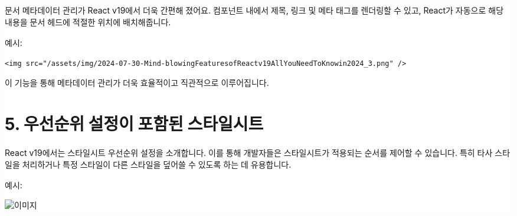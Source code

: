 

<ins class="adsbygoogle"
     style="display:block"
     data-ad-client="ca-pub-4877378276818686"
     data-ad-slot="1107185301"
     data-ad-format="auto"
     data-full-width-responsive="true"></ins>

<script>
     (adsbygoogle = window.adsbygoogle || []).push({});
</script>

문서 메타데이터 관리가 React v19에서 더욱 간편해 졌어요. 컴포넌트 내에서 제목, 링크 및 메타 태그를 렌더링할 수 있고, React가 자동으로 해당 내용을 문서 헤드에 적절한 위치에 배치해줍니다.

예시:

`<img src="/assets/img/2024-07-30-Mind-blowingFeaturesofReactv19AllYouNeedToKnowin2024_3.png" />`

이 기능을 통해 메타데이터 관리가 더욱 효율적이고 직관적으로 이루어집니다.



<ins class="adsbygoogle"
     style="display:block"
     data-ad-client="ca-pub-4877378276818686"
     data-ad-slot="1107185301"
     data-ad-format="auto"
     data-full-width-responsive="true"></ins>

<script>
     (adsbygoogle = window.adsbygoogle || []).push({});
</script>

# 5. 우선순위 설정이 포함된 스타일시트

React v19에서는 스타일시트 우선순위 설정을 소개합니다. 이를 통해 개발자들은 스타일시트가 적용되는 순서를 제어할 수 있습니다. 특히 타사 스타일을 처리하거나 특정 스타일이 다른 스타일을 덮어쓸 수 있도록 하는 데 유용합니다.

예시:

![이미지](/assets/img/2024-07-30-Mind-blowingFeaturesofReactv19AllYouNeedToKnowin2024_4.png)



<ins class="adsbygoogle"
     style="display:block"
     data-ad-client="ca-pub-4877378276818686"
     data-ad-slot="1107185301"
     data-ad-format="auto"
     data-full-width-responsive="true"></ins>

<script>
     (adsbygoogle = window.adsbygoogle || []).push({});
</script>
